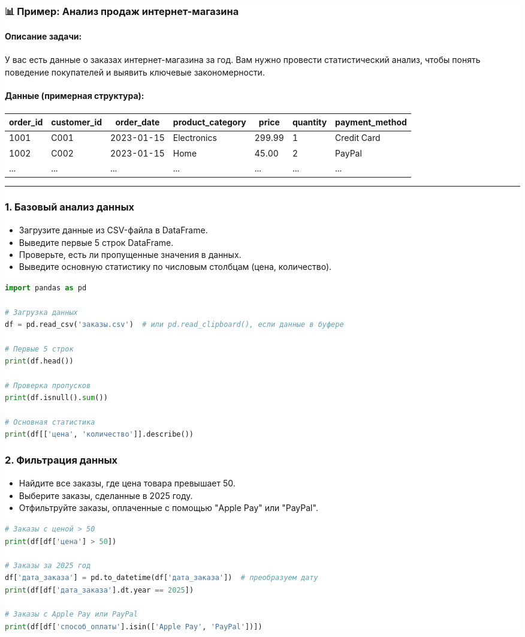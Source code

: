 
### 📊 **Пример: Анализ продаж интернет-магазина**

#### **Описание задачи:**

У вас есть данные о заказах интернет-магазина за год. Вам нужно провести статистический анализ, чтобы понять поведение покупателей и выявить ключевые закономерности.

#### **Данные (примерная структура):**

| order\_id | customer\_id | order\_date | product\_category | price  | quantity | payment\_method |
| --------- | ------------ | ----------- | ----------------- | ------ | -------- | --------------- |
| 1001      | C001         | 2023-01-15  | Electronics       | 299.99 | 1        | Credit Card     |
| 1002      | C002         | 2023-01-15  | Home              | 45.00  | 2        | PayPal          |
| ...       | ...          | ...         | ...               | ...    | ...      | ...             |

---



### 1. **Базовый анализ данных**
- Загрузите данные из CSV-файла в DataFrame.
- Выведите первые 5 строк DataFrame.
- Проверьте, есть ли пропущенные значения в данных.
- Выведите основную статистику по числовым столбцам (цена, количество).

```py
import pandas as pd

# Загрузка данных
df = pd.read_csv('заказы.csv')  # или pd.read_clipboard(), если данные в буфере

# Первые 5 строк
print(df.head())

# Проверка пропусков
print(df.isnull().sum())

# Основная статистика
print(df[['цена', 'количество']].describe())

```


### 2. **Фильтрация данных**
- Найдите все заказы, где цена товара превышает 50.
- Выберите заказы, сделанные в 2025 году.
- Отфильтруйте заказы, оплаченные с помощью "Apple Pay" или "PayPal".


```py
# Заказы с ценой > 50
print(df[df['цена'] > 50])

# Заказы за 2025 год
df['дата_заказа'] = pd.to_datetime(df['дата_заказа'])  # преобразуем дату
print(df[df['дата_заказа'].dt.year == 2025])

# Заказы с Apple Pay или PayPal
print(df[df['способ_оплаты'].isin(['Apple Pay', 'PayPal'])])

```
